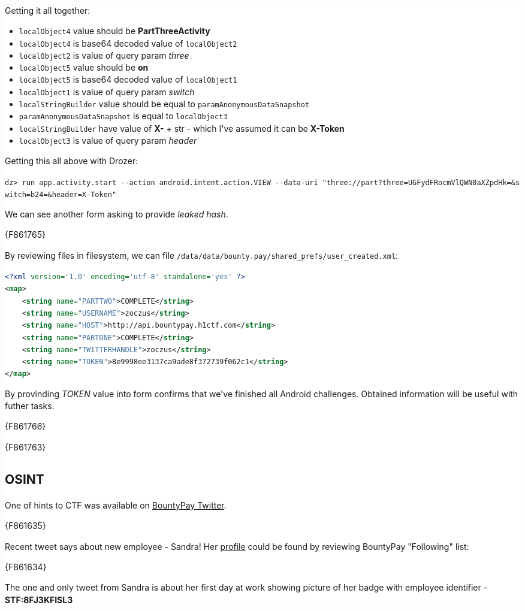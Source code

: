 Getting it all together:
- `localObject4` value should be **PartThreeActivity**
- `localObject4` is base64 decoded value of `localObject2`
- `localObject2` is value of query param *three*
- `localObject5` value should be **on**
- `localObject5` is base64 decoded value of `localObject1`
- `localObject1` is value of query param *switch* 
- `localStringBuilder` value should be equal to `paramAnonymousDataSnapshot`
- `paramAnonymousDataSnapshot` is equal to `localObject3`
- `localStringBuilder` have value of **X-** + str - which I've assumed it can be **X-Token**
- `localObject3` is value of query param *header*

Getting this all above with Drozer: 

```
dz> run app.activity.start --action android.intent.action.VIEW --data-uri "three://part?three=UGFydFRocmVlQWN0aXZpdHk=&switch=b24=&header=X-Token"
```

We can see another form asking to provide *leaked hash*. 

{F861765}

By reviewing files in filesystem, we can file  `/data/data/bounty.pay/shared_prefs/user_created.xml`:
```xml
<?xml version='1.0' encoding='utf-8' standalone='yes' ?>
<map>
    <string name="PARTTWO">COMPLETE</string>
    <string name="USERNAME">zoczus</string>
    <string name="HOST">http://api.bountypay.h1ctf.com</string>
    <string name="PARTONE">COMPLETE</string>
    <string name="TWITTERHANDLE">zoczus</string>
    <string name="TOKEN">8e9998ee3137ca9ade8f372739f062c1</string>
</map>
```

By provinding *TOKEN* value into form confirms that we've finished all Android challenges. Obtained information will be useful  with futher tasks.

{F861766}

{F861763}

## OSINT 

One of hints to CTF was available on [BountyPay Twitter](https://twitter.com/BountyPayHQ). 

{F861635}

Recent tweet says about new employee - Sandra! Her [profile](https://twitter.com/SandraA76708114) could be found by reviewing BountyPay "Following" list:

{F861634}

The one and only tweet from Sandra is about her first day at work showing picture of her badge with employee identifier - **STF:8FJ3KFISL3**
